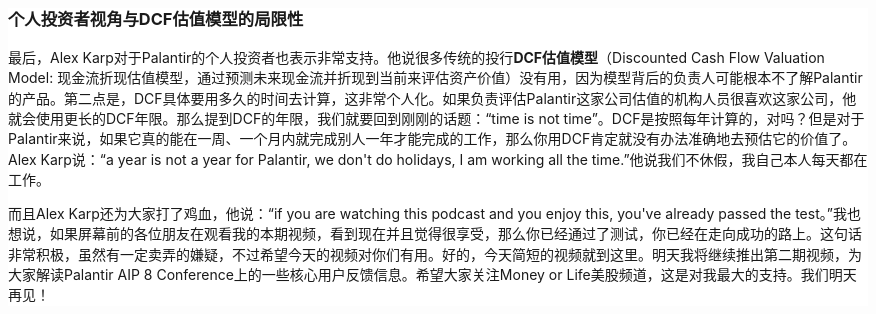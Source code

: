 ### 个人投资者视角与DCF估值模型的局限性

最后，Alex Karp对于Palantir的个人投资者也表示非常支持。他说很多传统的投行**DCF估值模型**（Discounted Cash Flow Valuation Model: 现金流折现估值模型，通过预测未来现金流并折现到当前来评估资产价值）没有用，因为模型背后的负责人可能根本不了解Palantir的产品。第二点是，DCF具体要用多久的时间去计算，这非常个人化。如果负责评估Palantir这家公司估值的机构人员很喜欢这家公司，他就会使用更长的DCF年限。那么提到DCF的年限，我们就要回到刚刚的话题：“time is not time”。DCF是按照每年计算的，对吗？但是对于Palantir来说，如果它真的能在一周、一个月内就完成别人一年才能完成的工作，那么你用DCF肯定就没有办法准确地去预估它的价值了。Alex Karp说：“a year is not a year for Palantir, we don't do holidays, I am working all the time.”他说我们不休假，我自己本人每天都在工作。

而且Alex Karp还为大家打了鸡血，他说：“if you are watching this podcast and you enjoy this, you've already passed the test。”我也想说，如果屏幕前的各位朋友在观看我的本期视频，看到现在并且觉得很享受，那么你已经通过了测试，你已经在走向成功的路上。这句话非常积极，虽然有一定卖弄的嫌疑，不过希望今天的视频对你们有用。好的，今天简短的视频就到这里。明天我将继续推出第二期视频，为大家解读Palantir AIP 8 Conference上的一些核心用户反馈信息。希望大家关注Money or Life美股频道，这是对我最大的支持。我们明天再见！